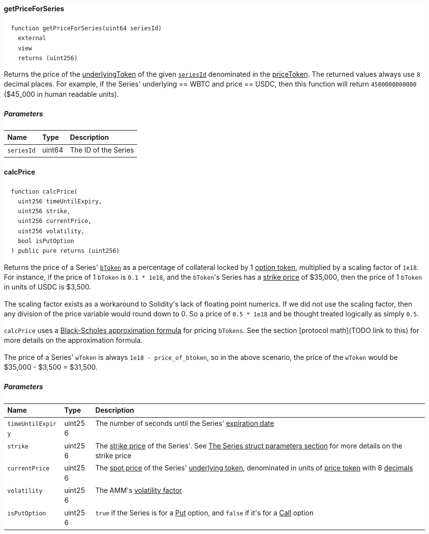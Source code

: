 #### getPriceForSeries

```solidity
  function getPriceForSeries(uint64 seriesId)
    external
    view
    returns (uint256)
```

Returns the price of the [underlyingToken](glossary.md#underlying-token) of the given [`seriesId`](series.md#series-id) denominated in the [priceToken](glossary.md#price-token). The returned values always use `8` decimal places. For example, if the Series' underlying == WBTC and price == USDC, then this function will return `4500000000000` ($45_000 in human readable units).

##### Parameters

| Name        | Type    | Description                                                              |
| :---------- | :------ | :------------------------------------------------------------------------|
| `seriesId`  | uint64  | The ID of the Series                       |

#### calcPrice

```solidity
  function calcPrice(
    uint256 timeUntilExpiry,
    uint256 strike,
    uint256 currentPrice,
    uint256 volatility,
    bool isPutOption
  ) public pure returns (uint256)
```

Returns the price of a Series' [`bToken`](glossary.md#bToken) as a percentage of collateral locked by 1 [option token](glossary.md#option-tokens), multiplied by a scaling factor of `1e18`. For instance, if the price of 1 `bToken` is `0.1 * 1e18`, and the `bToken`'s Series has a [strike price](glossary.md#strike-price) of $35,000, then the price of 1 `bToken` in units of USDC is $3,500.

The scaling factor exists as a workaround to Solidity's lack of floating point numerics. If we did not use the scaling factor, then any division of the price variable would round down to 0. So a price of `0.5 * 1e18` and be thought treated logically as simply `0.5`.

`calcPrice` uses a [Black-Scholes approximation formula](Tglossary.md#black-scholes-price-function) for pricing `bTokens`. See the section [protocol math](TODO link to this) for more details on the approximation formula.

The price of a Series' `wToken` is always `1e18 - price_of_btoken`, so in the above scenario, the price of the `wToken` would be $35,000 - $3,500 = $31,500.

##### Parameters

| Name        | Type    | Description                                                              |
| :---------- | :------ | :------------------------------------------------------------------------|
| `timeUntilExpiry`  | uint256  | The number of seconds until the Series' [expiration date](glossary.md#expiration-date)                       |
| `strike`  | uint256  | The [strike price](glossary.md#strike-price) of the Series'. See [The Series struct parameters section](series.md#struct-parameters) for more details on the strike price                       |
| `currentPrice`  | uint256  | The [spot price](glossary.md#spot-price) of the Series' [underlying token](glossary.md#underlying-token), denominated in units of [price token](glossary.md#price-token) with 8 [decimals](glossary.md#decimals)                      |
| `volatility`  | uint256  | The AMM's [volatility factor](#volatilityFactor)                       |
| `isPutOption`  | uint256  | `true` if the Series is for a [Put](glossary.md#put-option) option, and `false` if it's for a [Call](glossary.md#call-option) option                       |
